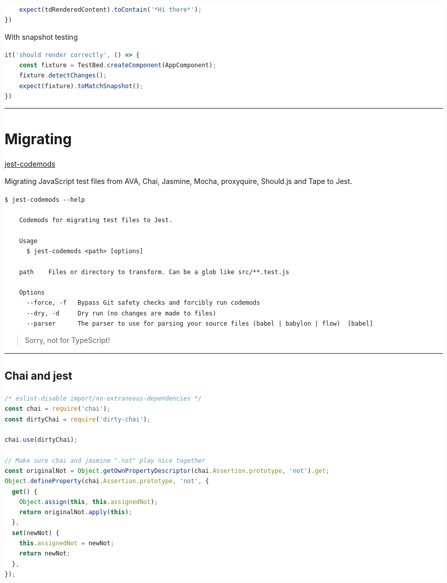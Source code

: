 ```js
    expect(tdRenderedContent).toContain('*Hi there*');
})
```

With snapshot testing

```js
it('should render correctly', () => {
    const fixture = TestBed.createComponent(AppComponent);
    fixture.detectChanges();
    expect(fixture).toMatchSnapshot();
})
```

---

# Migrating

[jest-codemods](https://github.com/skovhus/jest-codemods)

Migrating JavaScript test files from AVA, Chai, Jasmine, Mocha, proxyquire, Should.js and Tape to Jest.

```
$ jest-codemods --help

    Codemods for migrating test files to Jest.

    Usage
      $ jest-codemods <path> [options]

    path    Files or directory to transform. Can be a glob like src/**.test.js

    Options
      --force, -f   Bypass Git safety checks and forcibly run codemods
      --dry, -d     Dry run (no changes are made to files)
      --parser      The parser to use for parsing your source files (babel | babylon | flow)  [babel]
```

> Sorry, not for TypeScript!

----

## Chai and jest

```js
/* eslint-disable import/no-extraneous-dependencies */
const chai = require('chai');
const dirtyChai = require('dirty-chai');

chai.use(dirtyChai);

// Make sure chai and jasmine ".not" play nice together
const originalNot = Object.getOwnPropertyDescriptor(chai.Assertion.prototype, 'not').get;
Object.defineProperty(chai.Assertion.prototype, 'not', {
  get() {
    Object.assign(this, this.assignedNot);
    return originalNot.apply(this);
  },
  set(newNot) {
    this.assignedNot = newNot;
    return newNot;
  },
});

```